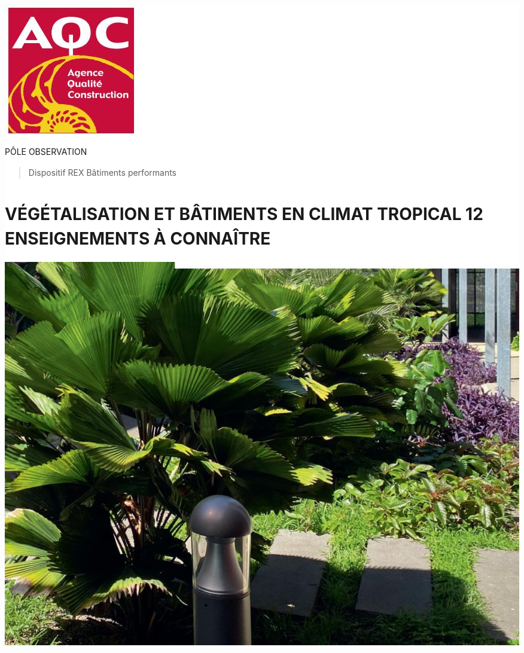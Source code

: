 ![](<images/Végétalisation et bâtiments en climat tropical - 12 enseignements à connaître/_page_0_Picture_0.jpeg>)

PÔLE OBSERVATION

> Dispositif REX Bâtiments performants

# VÉGÉTALISATION ET BÂTIMENTS EN CLIMAT TROPICAL 12 ENSEIGNEMENTS À CONNAÎTRE

![](<images/Végétalisation et bâtiments en climat tropical - 12 enseignements à connaître/_page_0_Picture_5.jpeg>)
